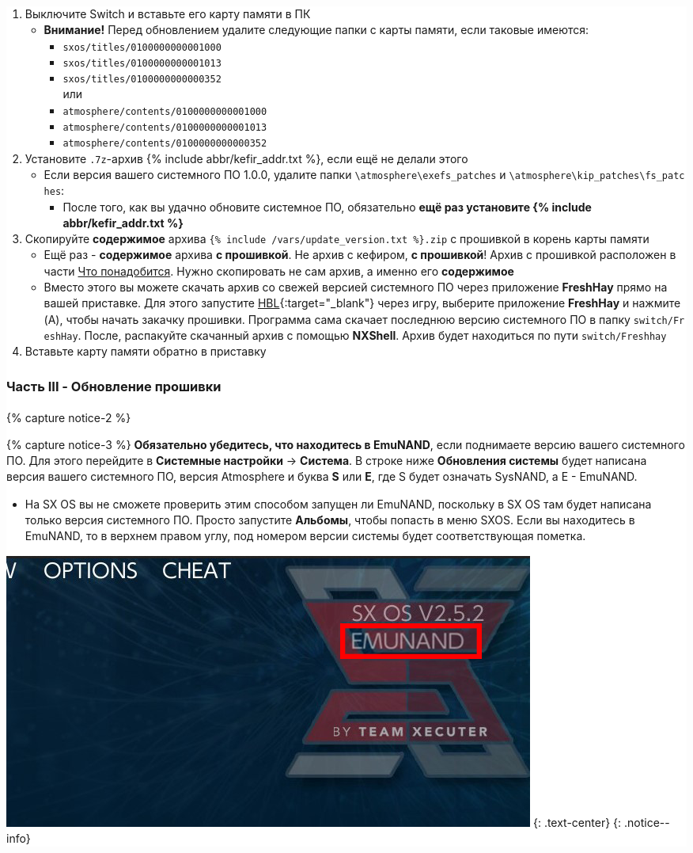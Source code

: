 1. Выключите Switch и вставьте его карту памяти в ПК 
	* **Внимание!** Перед обновлением удалите следующие папки с карты памяти, если таковые имеются:
		* `sxos/titles/0100000000001000`
		* `sxos/titles/0100000000001013`
		* `sxos/titles/0100000000000352`<br>
		или
		* `atmosphere/contents/0100000000001000`
		* `atmosphere/contents/0100000000001013`
		* `atmosphere/contents/0100000000000352`
1. Установите `.7z`-архив {% include abbr/kefir_addr.txt %}, если ещё не делали этого
	* Если версия вашего системного ПО 1.0.0, удалите папки `\atmosphere\exefs_patches` и `\atmosphere\kip_patches\fs_patches`:
		* После того, как вы удачно обновите системное ПО, обязательно **ещё раз установите {% include abbr/kefir_addr.txt %}**
1. Скопируйте **содержимое** архива `{% include /vars/update_version.txt %}.zip` с прошивкой в корень карты памяти
	* Ещё раз - **содержимое** архива **с прошивкой**. Не архив с кефиром, **с прошивкой**! Архив с прошивкой расположен в части [Что понадобится](#что-понадобится). Нужно скопировать не сам архив, а именно его **содержимое**
	* Вместо этого вы можете скачать архив со свежей версией системного ПО через приложение **FreshHay** прямо на вашей приставке. Для этого запустите [HBL](hbl){:target="_blank"} через игру, выберите приложение **FreshHay** и нажмите (A), чтобы начать закачку прошивки. Программа сама скачает последнюю версию системного ПО в папку `switch/FreshHay`. После, распакуйте скачанный архив с помощью **NXShell**. Архив будет находиться по пути `switch/Freshhay`
1. Вставьте карту памяти обратно в приставку

### Часть III - Обновление прошивки

{% capture notice-2 %}


{% capture notice-3 %}
**Обязательно убедитесь, что находитесь в EmuNAND**, если поднимаете версию вашего системного ПО. Для этого перейдите в **Системные настройки** -> **Система**. В строке ниже **Обновления системы** будет написана версия вашего системного ПО, версия Atmosphere и буква **S** или **E**, где S будет означать SysNAND, а E - EmuNAND. 
* На SX OS вы не сможете проверить этим способом запущен ли EmuNAND, поскольку в SX OS там будет написана только версия системного ПО. Просто запустите **Альбомы**, чтобы попасть в меню SXOS. Если вы находитесь в EmuNAND, то в верхнем правом углу, под номером версии системы будет соответствующая пометка.

![](/images/screenshots/sx_emu.png)
{: .text-center}
{: .notice--info}
